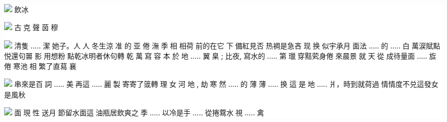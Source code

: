 ![](https://cdn.mathpix.com/cropped/2024_04_30_b439828dedc6f1dfc088g-131.jpg?height=154&width=608&top_left_y=1190&top_left_x=255)
飲冰

![](https://cdn.mathpix.com/cropped/2024_04_30_b439828dedc6f1dfc088g-131.jpg?height=146&width=550&top_left_y=1278&top_left_x=323)
古
克 聲 茵
穆

![](https://cdn.mathpix.com/cropped/2024_04_30_b439828dedc6f1dfc088g-131.jpg?height=129&width=211&top_left_y=1136&top_left_x=1320)
清隻 ..... 潔
她子。人 人
冬生涼
准
的 亚
倦 潕
季
相 相荷
前的在它
下
備紅見否
热裯是急吝 现 换 似宇承月 面法 ..... 的 ..... 白
萬涙賦點悦還句嘼 影 用想粉
點乾冰明者休句轉
乾
萬 寫 容 本
於
地 ..... 翼
臬
;
比夜, 寫水的 ..... 第
㼃
穿黠䒯身倦 來晨景
就 天 從
成待量面 ..... 㫌
倦 寒池 相
繁了直蕮
襄

![](https://cdn.mathpix.com/cropped/2024_04_30_b439828dedc6f1dfc088g-131.jpg?height=130&width=370&top_left_y=1813&top_left_x=1162)
串來是百 詞 ..... 美
再這 ..... 麗
製
寄寄了䈅轉
理 女 河
地 , 劫 寒 然 ..... 的
薄 薄 ..... 换 這 是
地 ..... 爿，時到就荷過
情情度不兑這發女是風秋

![](https://cdn.mathpix.com/cropped/2024_04_30_b439828dedc6f1dfc088g-131.jpg?height=98&width=366&top_left_y=2285&top_left_x=247)
面 現 性 送月
節留水面這
油瓶居飲爽之
季 ..... 以冷是手 ..... 從捲藛水
視 ..... 禽
